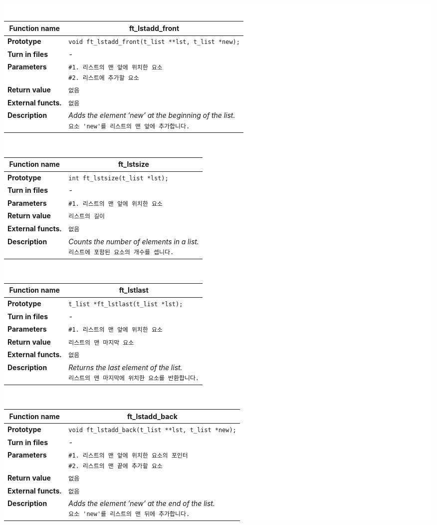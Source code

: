<br>

| **Function name**    | ft_lstadd_front                                                                                         |
| -------------------- | ------------------------------------------------------------------------------------------------------- |
| **Prototype**        | `void ft_lstadd_front(t_list **lst, t_list *new);`                                                      |
| **Turn in files**    | -                                                                                                       |
| **Parameters**       | `#1. 리스트의 맨 앞에 위치한 요소`<br>`#2. 리스트에 추가할 요소`                                        |
| **Return value**     | `없음`                                                                                                  |
| **External functs.** | `없음`                                                                                                  |
| **Description**      | _Adds the element ’new’ at the beginning of the list._ <br> `요소 'new'를 리스트의 맨 앞에 추가합니다.` |

<br>

| **Function name**    | ft_lstsize                                                                              |
| -------------------- | --------------------------------------------------------------------------------------- |
| **Prototype**        | `int ft_lstsize(t_list *lst);`                                                          |
| **Turn in files**    | -                                                                                       |
| **Parameters**       | `#1. 리스트의 맨 앞에 위치한 요소`                                                      |
| **Return value**     | `리스트의 길이`                                                                         |
| **External functs.** | `없음`                                                                                  |
| **Description**      | _Counts the number of elements in a list._ <br> `리스트에 포함된 요소의 개수를 셉니다.` |

<br>

| **Function name**    | ft_lstlast                                                                                    |
| -------------------- | --------------------------------------------------------------------------------------------- |
| **Prototype**        | `t_list *ft_lstlast(t_list *lst);`                                                            |
| **Turn in files**    | -                                                                                             |
| **Parameters**       | `#1. 리스트의 맨 앞에 위치한 요소`                                                            |
| **Return value**     | `리스트의 맨 마지막 요소`                                                                     |
| **External functs.** | `없음`                                                                                        |
| **Description**      | _Returns the last element of the list._ <br> `리스트의 맨 마지막에 위치한 요소를 반환합니다.` |

<br>

| **Function name**    | ft_lstadd_back                                                                                    |
| -------------------- | ------------------------------------------------------------------------------------------------- |
| **Prototype**        | `void ft_lstadd_back(t_list **lst, t_list *new);`                                                 |
| **Turn in files**    | -                                                                                                 |
| **Parameters**       | `#1. 리스트의 맨 앞에 위치한 요소의 포인터`<br>`#2. 리스트의 맨 끝에 추가할 요소`                 |
| **Return value**     | `없음`                                                                                            |
| **External functs.** | `없음`                                                                                            |
| **Description**      | _Adds the element ’new’ at the end of the list._ <br> `요소 'new'를 리스트의 맨 뒤에 추가합니다.` |
